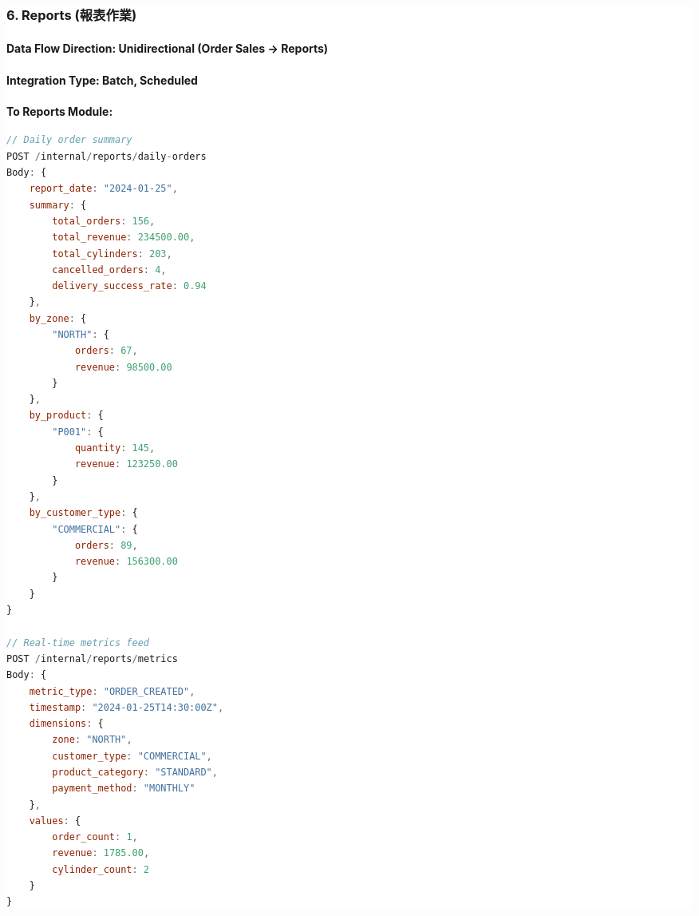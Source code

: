 ### 6. Reports (報表作業)

#### Data Flow Direction: Unidirectional (Order Sales → Reports)
#### Integration Type: Batch, Scheduled

**To Reports Module:**
```javascript
// Daily order summary
POST /internal/reports/daily-orders
Body: {
    report_date: "2024-01-25",
    summary: {
        total_orders: 156,
        total_revenue: 234500.00,
        total_cylinders: 203,
        cancelled_orders: 4,
        delivery_success_rate: 0.94
    },
    by_zone: {
        "NORTH": {
            orders: 67,
            revenue: 98500.00
        }
    },
    by_product: {
        "P001": {
            quantity: 145,
            revenue: 123250.00
        }
    },
    by_customer_type: {
        "COMMERCIAL": {
            orders: 89,
            revenue: 156300.00
        }
    }
}

// Real-time metrics feed
POST /internal/reports/metrics
Body: {
    metric_type: "ORDER_CREATED",
    timestamp: "2024-01-25T14:30:00Z",
    dimensions: {
        zone: "NORTH",
        customer_type: "COMMERCIAL",
        product_category: "STANDARD",
        payment_method: "MONTHLY"
    },
    values: {
        order_count: 1,
        revenue: 1785.00,
        cylinder_count: 2
    }
}
```
